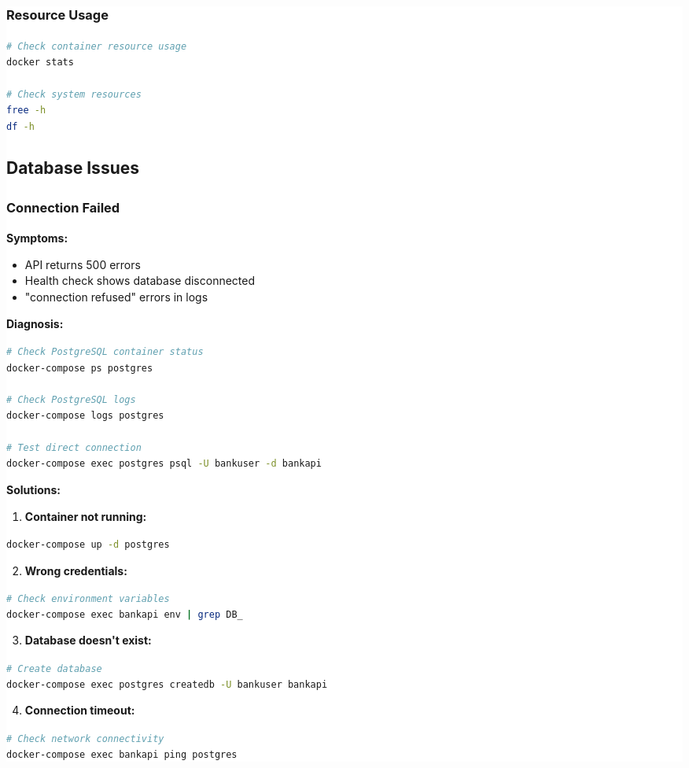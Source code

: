 ### Resource Usage

```bash
# Check container resource usage
docker stats

# Check system resources
free -h
df -h
```

## Database Issues

### Connection Failed

**Symptoms:**
- API returns 500 errors
- Health check shows database disconnected
- "connection refused" errors in logs

**Diagnosis:**
```bash
# Check PostgreSQL container status
docker-compose ps postgres

# Check PostgreSQL logs
docker-compose logs postgres

# Test direct connection
docker-compose exec postgres psql -U bankuser -d bankapi
```

**Solutions:**

1. **Container not running:**
```bash
docker-compose up -d postgres
```

2. **Wrong credentials:**
```bash
# Check environment variables
docker-compose exec bankapi env | grep DB_
```

3. **Database doesn't exist:**
```bash
# Create database
docker-compose exec postgres createdb -U bankuser bankapi
```

4. **Connection timeout:**
```bash
# Check network connectivity
docker-compose exec bankapi ping postgres
```
